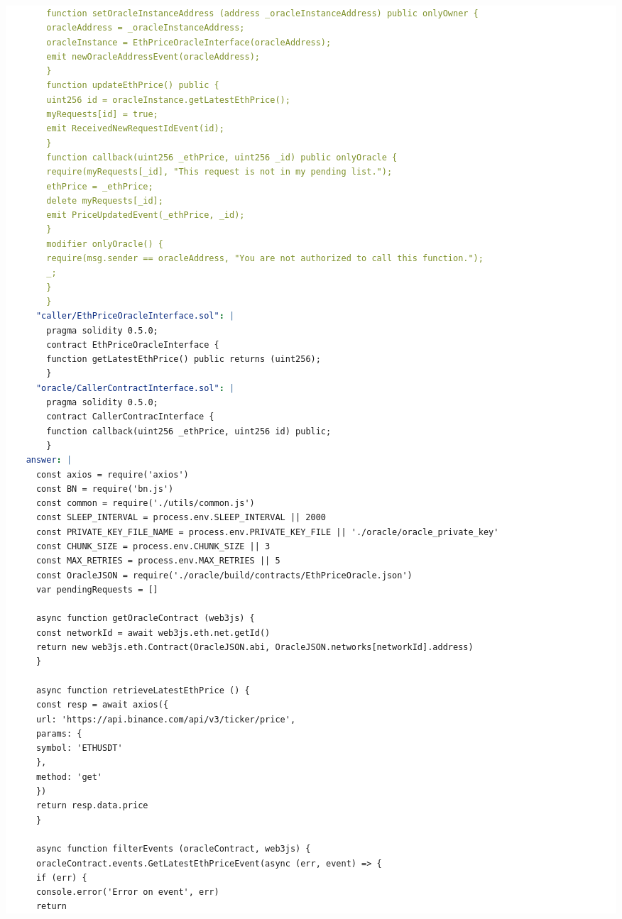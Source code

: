 ```yaml
        function setOracleInstanceAddress (address _oracleInstanceAddress) public onlyOwner {
        oracleAddress = _oracleInstanceAddress;
        oracleInstance = EthPriceOracleInterface(oracleAddress);
        emit newOracleAddressEvent(oracleAddress);
        }
        function updateEthPrice() public {
        uint256 id = oracleInstance.getLatestEthPrice();
        myRequests[id] = true;
        emit ReceivedNewRequestIdEvent(id);
        }
        function callback(uint256 _ethPrice, uint256 _id) public onlyOracle {
        require(myRequests[_id], "This request is not in my pending list.");
        ethPrice = _ethPrice;
        delete myRequests[_id];
        emit PriceUpdatedEvent(_ethPrice, _id);
        }
        modifier onlyOracle() {
        require(msg.sender == oracleAddress, "You are not authorized to call this function.");
        _;
        }
        }
      "caller/EthPriceOracleInterface.sol": |
        pragma solidity 0.5.0;
        contract EthPriceOracleInterface {
        function getLatestEthPrice() public returns (uint256);
        }
      "oracle/CallerContractInterface.sol": |
        pragma solidity 0.5.0;
        contract CallerContracInterface {
        function callback(uint256 _ethPrice, uint256 id) public;
        }
    answer: |
      const axios = require('axios')
      const BN = require('bn.js')
      const common = require('./utils/common.js')
      const SLEEP_INTERVAL = process.env.SLEEP_INTERVAL || 2000
      const PRIVATE_KEY_FILE_NAME = process.env.PRIVATE_KEY_FILE || './oracle/oracle_private_key'
      const CHUNK_SIZE = process.env.CHUNK_SIZE || 3
      const MAX_RETRIES = process.env.MAX_RETRIES || 5
      const OracleJSON = require('./oracle/build/contracts/EthPriceOracle.json')
      var pendingRequests = []

      async function getOracleContract (web3js) {
      const networkId = await web3js.eth.net.getId()
      return new web3js.eth.Contract(OracleJSON.abi, OracleJSON.networks[networkId].address)
      }

      async function retrieveLatestEthPrice () {
      const resp = await axios({
      url: 'https://api.binance.com/api/v3/ticker/price',
      params: {
      symbol: 'ETHUSDT'
      },
      method: 'get'
      })
      return resp.data.price
      }

      async function filterEvents (oracleContract, web3js) {
      oracleContract.events.GetLatestEthPriceEvent(async (err, event) => {
      if (err) {
      console.error('Error on event', err)
      return
```